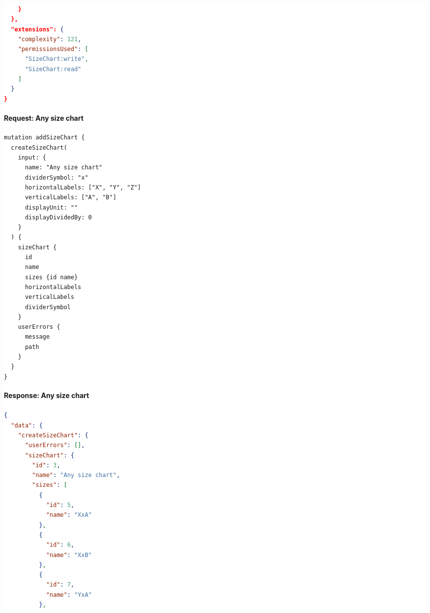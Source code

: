 ```json
    }
  },
  "extensions": {
    "complexity": 121,
    "permissionsUsed": [
      "SizeChart:write",
      "SizeChart:read"
    ]
  }
}
```

#### Request: Any size chart

```gql
mutation addSizeChart {
  createSizeChart(
    input: {
      name: "Any size chart"
      dividerSymbol: "x"  
      horizontalLabels: ["X", "Y", "Z"]
      verticalLabels: ["A", "B"]
      displayUnit: ""
      displayDividedBy: 0
    }
  ) {
    sizeChart {
      id
      name
      sizes {id name}
      horizontalLabels
      verticalLabels
      dividerSymbol
    }
    userErrors {
      message
      path
    }
  }
}
```

#### Response: Any size chart

```json
{
  "data": {
    "createSizeChart": {
      "userErrors": [],
      "sizeChart": {
        "id": 3,
        "name": "Any size chart",
        "sizes": [
          {
            "id": 5,
            "name": "XxA"
          },
          {
            "id": 6,
            "name": "XxB"
          },
          {
            "id": 7,
            "name": "YxA"
          },
```